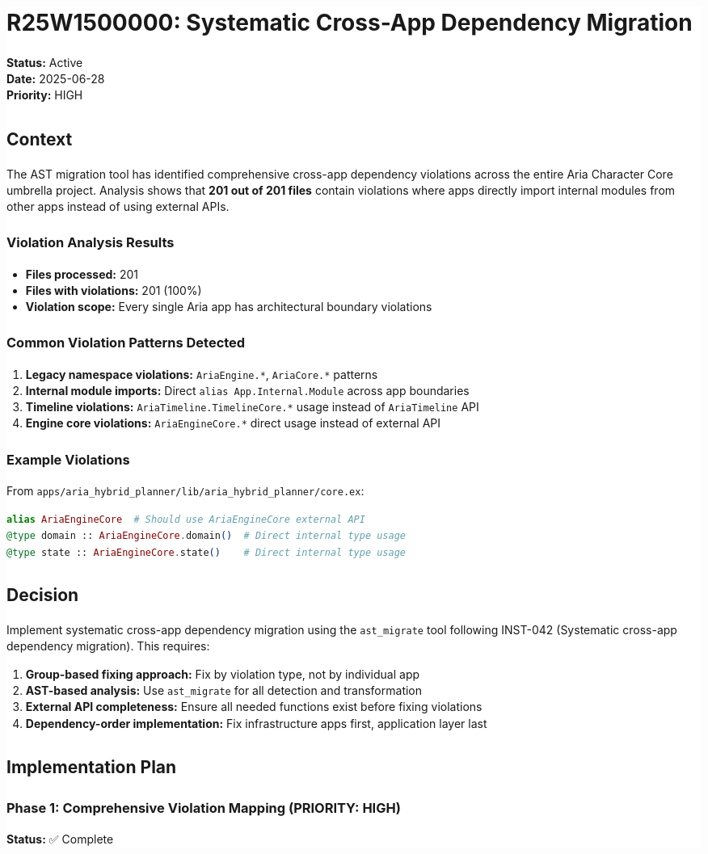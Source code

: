 # R25W1500000: Systematic Cross-App Dependency Migration

**Status:** Active  
**Date:** 2025-06-28  
**Priority:** HIGH

## Context

The AST migration tool has identified comprehensive cross-app dependency violations across the entire Aria Character Core umbrella project. Analysis shows that **201 out of 201 files** contain violations where apps directly import internal modules from other apps instead of using external APIs.

### Violation Analysis Results

- **Files processed:** 201
- **Files with violations:** 201 (100%)
- **Violation scope:** Every single Aria app has architectural boundary violations

### Common Violation Patterns Detected

1. **Legacy namespace violations:** `AriaEngine.*`, `AriaCore.*` patterns
2. **Internal module imports:** Direct `alias App.Internal.Module` across app boundaries  
3. **Timeline violations:** `AriaTimeline.TimelineCore.*` usage instead of `AriaTimeline` API
4. **Engine core violations:** `AriaEngineCore.*` direct usage instead of external API

### Example Violations

From `apps/aria_hybrid_planner/lib/aria_hybrid_planner/core.ex`:

```elixir
alias AriaEngineCore  # Should use AriaEngineCore external API
@type domain :: AriaEngineCore.domain()  # Direct internal type usage
@type state :: AriaEngineCore.state()    # Direct internal type usage
```

## Decision

Implement systematic cross-app dependency migration using the `ast_migrate` tool following INST-042 (Systematic cross-app dependency migration). This requires:

1. **Group-based fixing approach:** Fix by violation type, not by individual app
2. **AST-based analysis:** Use `ast_migrate` for all detection and transformation
3. **External API completeness:** Ensure all needed functions exist before fixing violations
4. **Dependency-order implementation:** Fix infrastructure apps first, application layer last

## Implementation Plan

### Phase 1: Comprehensive Violation Mapping (PRIORITY: HIGH)

**Status:** ✅ Complete
